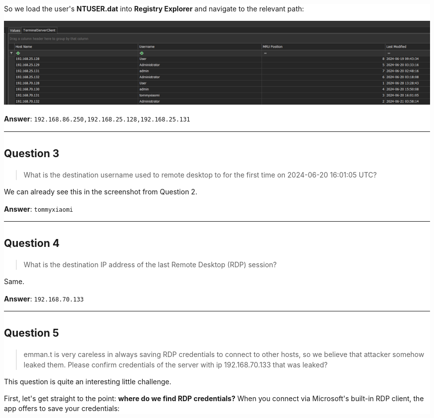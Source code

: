 So we load the user's **NTUSER.dat** into **Registry Explorer** and navigate to the relevant path:

![](pictures/ip.png)

**Answer**: `192.168.86.250,192.168.25.128,192.168.25.131`

---

## Question 3
> What is the destination username used to remote desktop to for the first time on 2024-06-20 16:01:05 UTC?

We can already see this in the screenshot from Question 2.

**Answer**: `tommyxiaomi`

---

## Question 4
> What is the destination IP address of the last Remote Desktop (RDP) session?

Same.

**Answer**: `192.168.70.133`

---
## Question 5
> emman.t is very careless in always saving RDP credentials to connect to other hosts, so we believe that attacker somehow leaked them. Please confirm credentials of the server with ip 192.168.70.133 that was leaked?

This question is quite an interesting little challenge.

First, let's get straight to the point: **where do we find RDP credentials?** When you connect via Microsoft's built-in RDP client, the app offers to save your credentials:
